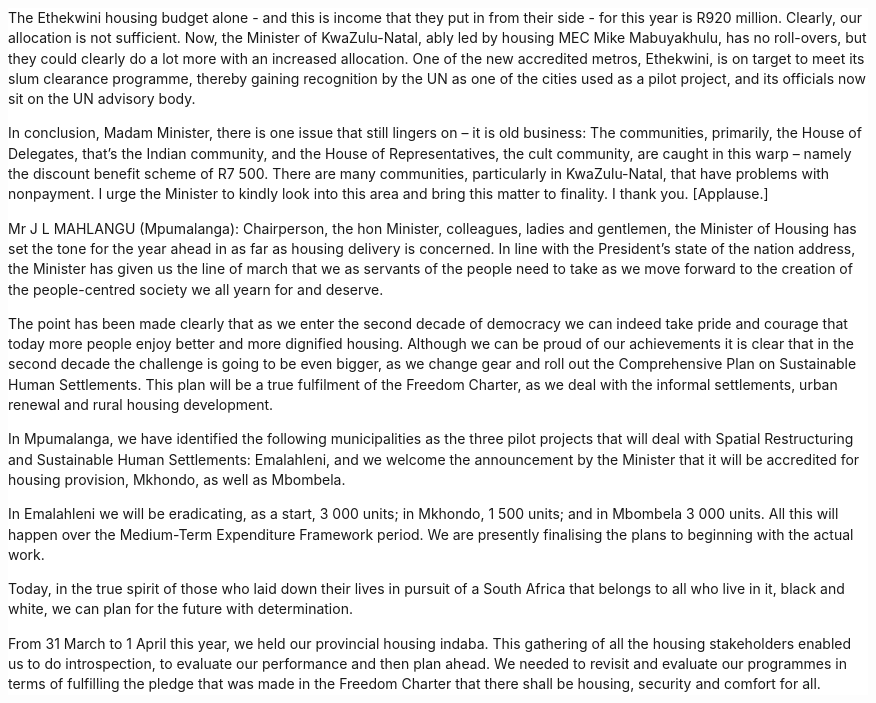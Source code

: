 The Ethekwini housing budget alone - and this is income that they put in
from their side - for this year is R920 million. Clearly, our allocation is
not sufficient. Now, the Minister of KwaZulu-Natal, ably led by housing MEC
Mike Mabuyakhulu, has no roll-overs, but they could clearly do a lot more
with an increased allocation.
One of the new accredited metros, Ethekwini, is on target to meet its slum
clearance programme, thereby gaining recognition by the UN as one of the
cities used as a pilot project, and its officials now sit on the UN
advisory body.

In conclusion, Madam Minister, there is one issue that still lingers on –
it is old business: The communities, primarily, the House of Delegates,
that’s the Indian community, and the House of Representatives, the cult
community, are caught in this warp – namely the discount benefit scheme of
R7 500. There are many communities, particularly in KwaZulu-Natal, that
have problems with nonpayment. I urge the Minister to kindly look into this
area and bring this matter to finality. I thank you. [Applause.]

Mr J L MAHLANGU (Mpumalanga): Chairperson, the hon Minister, colleagues,
ladies and gentlemen, the Minister of Housing has set the tone for the year
ahead in as far as housing delivery is concerned. In line with the
President’s state of the nation address, the Minister has given us the line
of march that we as servants of the people need to take as we move forward
to the creation of the people-centred society we all yearn for and deserve.

The point has been made clearly that as we enter the second decade of
democracy we can indeed take pride and courage that today more people enjoy
better and more dignified housing. Although we can be proud of our
achievements it is clear that in the second decade the challenge is going
to be even bigger, as we change gear and roll out the Comprehensive Plan on
Sustainable Human Settlements. This plan will be a true fulfilment of the
Freedom Charter, as we deal with the informal settlements, urban renewal
and rural housing development.

In Mpumalanga, we have identified the following municipalities as the three
pilot projects that will deal with Spatial Restructuring and Sustainable
Human Settlements: Emalahleni, and we welcome the announcement by the
Minister that it will be accredited for housing provision, Mkhondo, as well
as Mbombela.

In Emalahleni we will be eradicating, as a start, 3 000 units; in Mkhondo,
1 500 units; and in Mbombela 3 000 units. All this will happen over the
Medium-Term Expenditure Framework period. We are presently finalising the
plans to beginning with the actual work.

Today, in the true spirit of those who laid down their lives in pursuit of
a South Africa that belongs to all who live in it, black and white, we can
plan for the future with determination.

From 31 March to 1 April this year, we held our provincial housing indaba.
This gathering of all the housing stakeholders enabled us to do
introspection, to evaluate our performance and then plan ahead. We needed
to revisit and evaluate our programmes in terms of fulfilling the pledge
that was made in the Freedom Charter that there shall be housing, security
and comfort for all.
